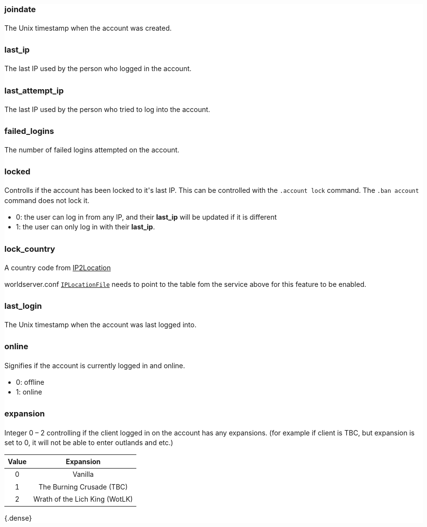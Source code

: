 ### joindate
The Unix timestamp when the account was created.
&nbsp;

### last_ip
The last IP used by the person who logged in the account.
&nbsp;

### last_attempt_ip
The last IP used by the person who tried to log into the account.
&nbsp;

### failed_logins
The number of failed logins attempted on the account.
&nbsp;

### locked
Controlls if the account has been locked to it's last IP. This can be controlled with the `.account lock` command.
The `.ban account` command does not lock it.
* 0: the user can log in from any IP, and their **last_ip** will be updated if it is different
* 1: the user can only log in with their **last_ip**.
&nbsp;

### lock_country
A country code from [IP2Location](https://lite.ip2location.com/database/ip-country)

worldserver.conf [`IPLocationFile`](https://trinitycore.info/en/files/configuration/home) needs to point to the table fom the service above for this feature to be enabled.
&nbsp;

### last_login
The Unix timestamp when the account was last logged into.
&nbsp;

### online
Signifies if the account is currently logged in and online.
* 0: offline
* 1: online
&nbsp;

### expansion
Integer 0 – 2 controlling if the client logged in on the account has any expansions. (for example if client is TBC, but expansion is set to 0, it will not be able to enter outlands and etc.)

|Value|Expansion|
|:---:|:---: |
|0|Vanilla|
|1|The Burning Crusade (TBC)|
|2|Wrath of the Lich King (WotLK)|
{.dense}
